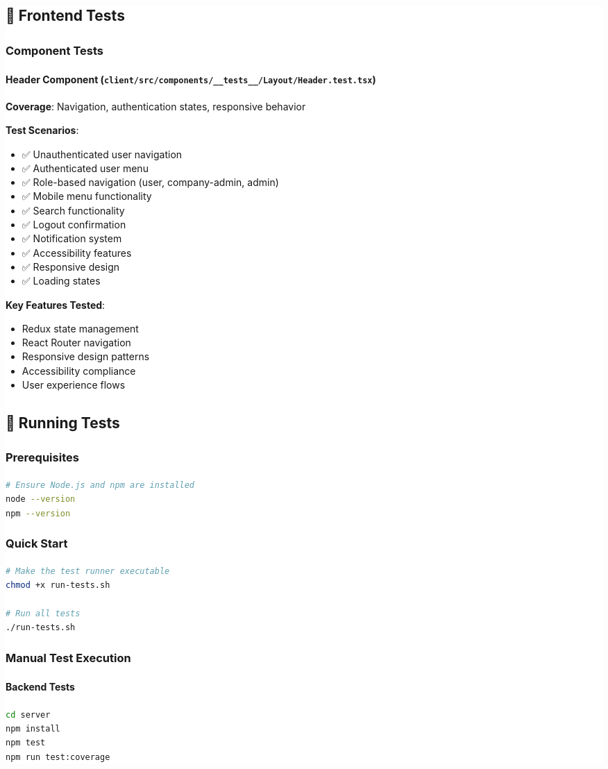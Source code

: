 ## 🎨 Frontend Tests

### Component Tests

#### Header Component (`client/src/components/__tests__/Layout/Header.test.tsx`)
**Coverage**: Navigation, authentication states, responsive behavior

**Test Scenarios**:
- ✅ Unauthenticated user navigation
- ✅ Authenticated user menu
- ✅ Role-based navigation (user, company-admin, admin)
- ✅ Mobile menu functionality
- ✅ Search functionality
- ✅ Logout confirmation
- ✅ Notification system
- ✅ Accessibility features
- ✅ Responsive design
- ✅ Loading states

**Key Features Tested**:
- Redux state management
- React Router navigation
- Responsive design patterns
- Accessibility compliance
- User experience flows

## 🚀 Running Tests

### Prerequisites
```bash
# Ensure Node.js and npm are installed
node --version
npm --version
```

### Quick Start
```bash
# Make the test runner executable
chmod +x run-tests.sh

# Run all tests
./run-tests.sh
```

### Manual Test Execution

#### Backend Tests
```bash
cd server
npm install
npm test
npm run test:coverage
```
